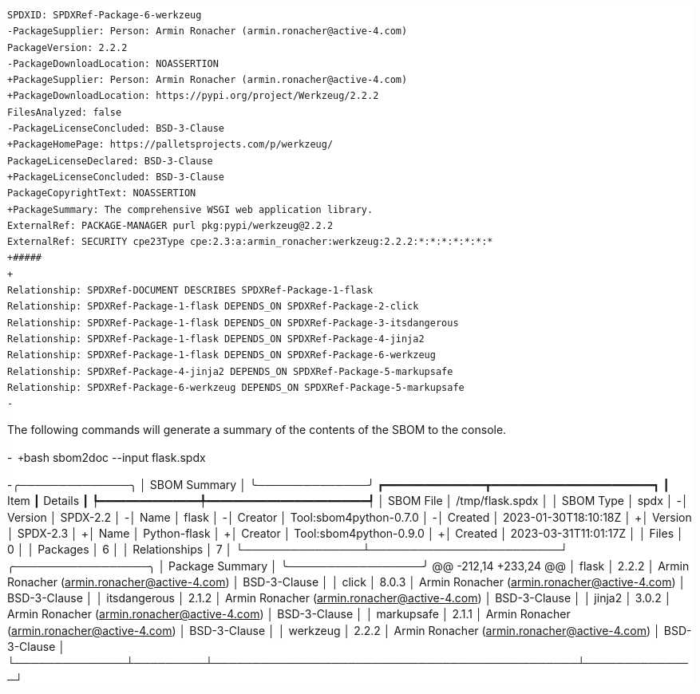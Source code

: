  ```
 SPDXID: SPDXRef-Package-6-werkzeug
-PackageSupplier: Person: Armin Ronacher (armin.ronacher@active-4.com)
 PackageVersion: 2.2.2
-PackageDownloadLocation: NOASSERTION
+PackageSupplier: Person: Armin Ronacher (armin.ronacher@active-4.com)
+PackageDownloadLocation: https://pypi.org/project/Werkzeug/2.2.2
 FilesAnalyzed: false
-PackageLicenseConcluded: BSD-3-Clause
+PackageHomePage: https://palletsprojects.com/p/werkzeug/
 PackageLicenseDeclared: BSD-3-Clause
+PackageLicenseConcluded: BSD-3-Clause
 PackageCopyrightText: NOASSERTION
+PackageSummary: The comprehensive WSGI web application library.
 ExternalRef: PACKAGE-MANAGER purl pkg:pypi/werkzeug@2.2.2
 ExternalRef: SECURITY cpe23Type cpe:2.3:a:armin_ronacher:werkzeug:2.2.2:*:*:*:*:*:*:*
+##### 
+
 Relationship: SPDXRef-DOCUMENT DESCRIBES SPDXRef-Package-1-flask
 Relationship: SPDXRef-Package-1-flask DEPENDS_ON SPDXRef-Package-2-click
 Relationship: SPDXRef-Package-1-flask DEPENDS_ON SPDXRef-Package-3-itsdangerous
 Relationship: SPDXRef-Package-1-flask DEPENDS_ON SPDXRef-Package-4-jinja2
 Relationship: SPDXRef-Package-1-flask DEPENDS_ON SPDXRef-Package-6-werkzeug
 Relationship: SPDXRef-Package-4-jinja2 DEPENDS_ON SPDXRef-Package-5-markupsafe
 Relationship: SPDXRef-Package-6-werkzeug DEPENDS_ON SPDXRef-Package-5-markupsafe
-
 ```
 
 The following commands will generate a summary of the contents of the SBOM to the console.
 
-```
+```bash
 sbom2doc --input flask.spdx 
 
-╭──────────────╮
 │ SBOM Summary │
 ╰──────────────╯
 ┏━━━━━━━━━━━━━━━┳━━━━━━━━━━━━━━━━━━━━━━━━┓
 ┃ Item          ┃ Details                ┃
 ┡━━━━━━━━━━━━━━━╇━━━━━━━━━━━━━━━━━━━━━━━━┩
 │ SBOM File     │ /tmp/flask.spdx        │
 │ SBOM Type     │ spdx                   │
-│ Version       │ SPDX-2.2               │
-│ Name          │ flask                  │
-│ Creator       │ Tool:sbom4python-0.7.0 │
-│ Created       │ 2023-01-30T18:10:18Z   │
+│ Version       │ SPDX-2.3               │
+│ Name          │ Python-flask           │
+│ Creator       │ Tool:sbom4python-0.9.0 │
+│ Created       │ 2023-03-31T11:01:17Z   │
 │ Files         │ 0                      │
 │ Packages      │ 6                      │
 │ Relationships │ 7                      │
 └───────────────┴────────────────────────┘
 ╭─────────────────╮
 │ Package Summary │
 ╰─────────────────╯
@@ -212,14 +233,24 @@
 │ flask        │ 2.2.2   │ Armin Ronacher (armin.ronacher@active-4.com) │ BSD-3-Clause │
 │ click        │ 8.0.3   │ Armin Ronacher (armin.ronacher@active-4.com) │ BSD-3-Clause │
 │ itsdangerous │ 2.1.2   │ Armin Ronacher (armin.ronacher@active-4.com) │ BSD-3-Clause │
 │ jinja2       │ 3.0.2   │ Armin Ronacher (armin.ronacher@active-4.com) │ BSD-3-Clause │
 │ markupsafe   │ 2.1.1   │ Armin Ronacher (armin.ronacher@active-4.com) │ BSD-3-Clause │
 │ werkzeug     │ 2.2.2   │ Armin Ronacher (armin.ronacher@active-4.com) │ BSD-3-Clause │
 └──────────────┴─────────┴──────────────────────────────────────────────┴──────────────┘